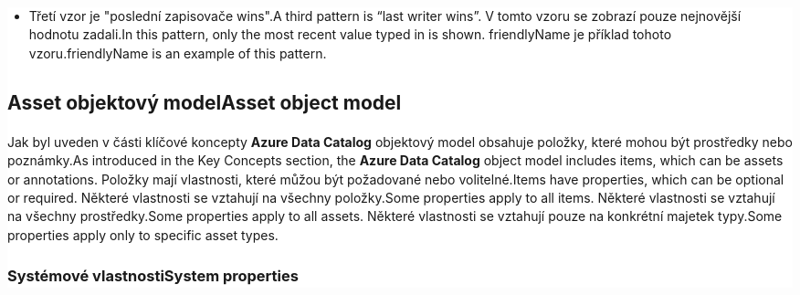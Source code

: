 * <span data-ttu-id="b193a-158">Třetí vzor je "poslední zapisovače wins".</span><span class="sxs-lookup"><span data-stu-id="b193a-158">A third pattern is “last writer wins”.</span></span> <span data-ttu-id="b193a-159">V tomto vzoru se zobrazí pouze nejnovější hodnotu zadali.</span><span class="sxs-lookup"><span data-stu-id="b193a-159">In this pattern, only the most recent value typed in is shown.</span></span> <span data-ttu-id="b193a-160">friendlyName je příklad tohoto vzoru.</span><span class="sxs-lookup"><span data-stu-id="b193a-160">friendlyName is an example of this pattern.</span></span>

## <a name="asset-object-model"></a><span data-ttu-id="b193a-161">Asset objektový model</span><span class="sxs-lookup"><span data-stu-id="b193a-161">Asset object model</span></span>
<span data-ttu-id="b193a-162">Jak byl uveden v části klíčové koncepty **Azure Data Catalog** objektový model obsahuje položky, které mohou být prostředky nebo poznámky.</span><span class="sxs-lookup"><span data-stu-id="b193a-162">As introduced in the Key Concepts section, the **Azure Data Catalog** object model includes items, which can be assets or annotations.</span></span> <span data-ttu-id="b193a-163">Položky mají vlastnosti, které můžou být požadované nebo volitelné.</span><span class="sxs-lookup"><span data-stu-id="b193a-163">Items have properties, which can be optional or required.</span></span> <span data-ttu-id="b193a-164">Některé vlastnosti se vztahují na všechny položky.</span><span class="sxs-lookup"><span data-stu-id="b193a-164">Some properties apply to all items.</span></span> <span data-ttu-id="b193a-165">Některé vlastnosti se vztahují na všechny prostředky.</span><span class="sxs-lookup"><span data-stu-id="b193a-165">Some properties apply to all assets.</span></span> <span data-ttu-id="b193a-166">Některé vlastnosti se vztahují pouze na konkrétní majetek typy.</span><span class="sxs-lookup"><span data-stu-id="b193a-166">Some properties apply only to specific asset types.</span></span>

### <a name="system-properties"></a><span data-ttu-id="b193a-167">Systémové vlastnosti</span><span class="sxs-lookup"><span data-stu-id="b193a-167">System properties</span></span>